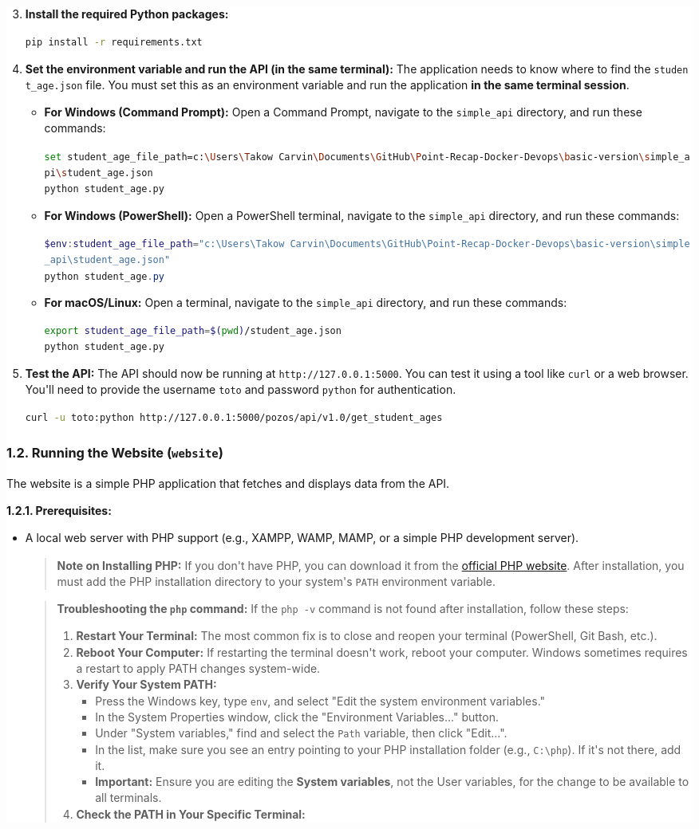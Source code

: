 3.  **Install the required Python packages:**
    ```bash
    pip install -r requirements.txt
    ```

4.  **Set the environment variable and run the API (in the same terminal):**
    The application needs to know where to find the `student_age.json` file. You must set this as an environment variable and run the application **in the same terminal session**.

    *   **For Windows (Command Prompt):**
        Open a Command Prompt, navigate to the `simple_api` directory, and run these commands:
        ```bash
        set student_age_file_path=c:\Users\Takow Carvin\Documents\GitHub\Point-Recap-Docker-Devops\basic-version\simple_api\student_age.json
        python student_age.py
        ```
    *   **For Windows (PowerShell):**
        Open a PowerShell terminal, navigate to the `simple_api` directory, and run these commands:
        ```powershell
        $env:student_age_file_path="c:\Users\Takow Carvin\Documents\GitHub\Point-Recap-Docker-Devops\basic-version\simple_api\student_age.json"
        python student_age.py
        ```
    *   **For macOS/Linux:**
        Open a terminal, navigate to the `simple_api` directory, and run these commands:
        ```bash
        export student_age_file_path=$(pwd)/student_age.json
        python student_age.py
        ```

5.  **Test the API:**
    The API should now be running at `http://127.0.0.1:5000`. You can test it using a tool like `curl` or a web browser. You'll need to provide the username `toto` and password `python` for authentication.

    ```bash
    curl -u toto:python http://127.0.0.1:5000/pozos/api/v1.0/get_student_ages
    ```

### 1.2. Running the Website (`website`)

The website is a simple PHP application that fetches and displays data from the API.

**1.2.1. Prerequisites:**

*   A local web server with PHP support (e.g., XAMPP, WAMP, MAMP, or a simple PHP development server).

    > **Note on Installing PHP:** If you don't have PHP, you can download it from the [official PHP website](https://www.php.net/downloads). After installation, you must add the PHP installation directory to your system's `PATH` environment variable. 

    > **Troubleshooting the `php` command:**
    > If the `php -v` command is not found after installation, follow these steps:
    > 1. **Restart Your Terminal:** The most common fix is to close and reopen your terminal (PowerShell, Git Bash, etc.).
    > 2. **Reboot Your Computer:** If restarting the terminal doesn't work, reboot your computer. Windows sometimes requires a restart to apply PATH changes system-wide.
    > 3. **Verify Your System PATH:**
    >    - Press the Windows key, type `env`, and select "Edit the system environment variables."
    >    - In the System Properties window, click the "Environment Variables..." button.
    >    - Under "System variables," find and select the `Path` variable, then click "Edit...".
    >    - In the list, make sure you see an entry pointing to your PHP installation folder (e.g., `C:\php`). If it's not there, add it.
    >    - **Important:** Ensure you are editing the **System variables**, not the User variables, for the change to be available to all terminals.
    > 4. **Check the PATH in Your Specific Terminal:**
